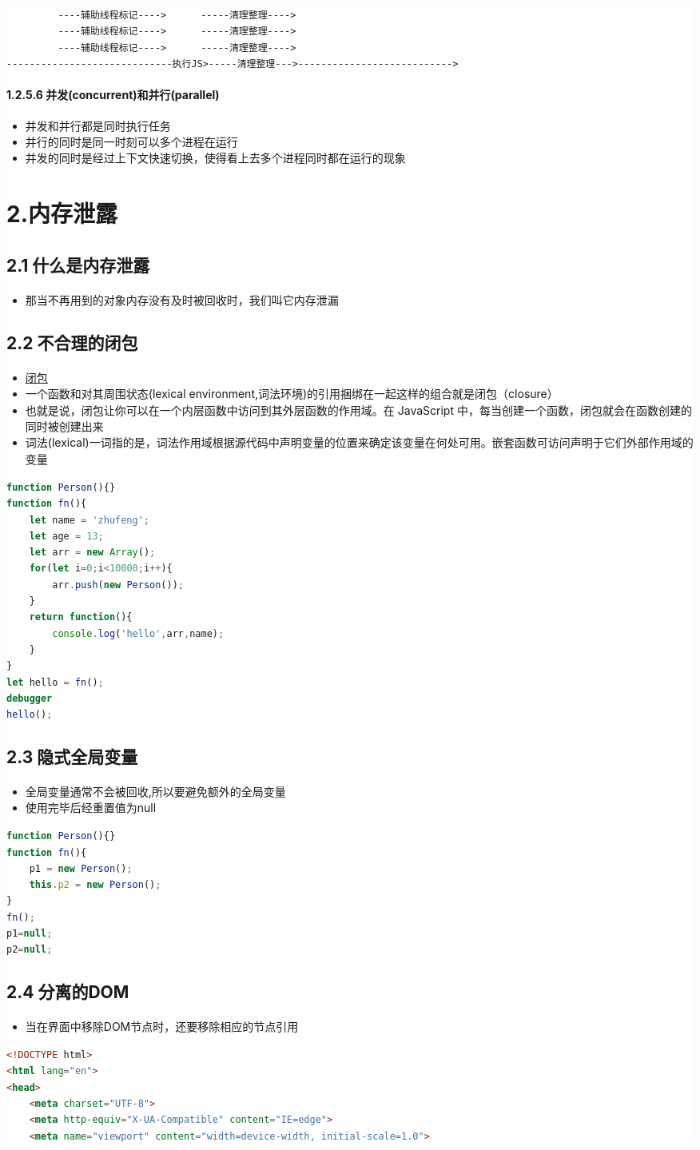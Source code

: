 ```
         ----辅助线程标记---->      -----清理整理---->
         ----辅助线程标记---->      -----清理整理---->
         ----辅助线程标记---->      -----清理整理---->
-----------------------------执行JS>-----清理整理--->--------------------------->
```

#### 1.2.5.6 并发(concurrent)和并行(parallel)
- 并发和并行都是同时执行任务
- 并行的同时是同一时刻可以多个进程在运行
- 并发的同时是经过上下文快速切换，使得看上去多个进程同时都在运行的现象

# 2.内存泄露
## 2.1 什么是内存泄露
- 那当不再用到的对象内存没有及时被回收时，我们叫它内存泄漏
## 2.2 不合理的闭包
- [闭包](https://developer.mozilla.org/zh-CN/docs/Web/JavaScript/Closures)
- 一个函数和对其周围状态(lexical environment,词法环境)的引用捆绑在一起这样的组合就是闭包（closure）
- 也就是说，闭包让你可以在一个内层函数中访问到其外层函数的作用域。在 JavaScript 中，每当创建一个函数，闭包就会在函数创建的同时被创建出来
- 词法(lexical)一词指的是，词法作用域根据源代码中声明变量的位置来确定该变量在何处可用。嵌套函数可访问声明于它们外部作用域的变量

```js
function Person(){}
function fn(){
    let name = 'zhufeng';
    let age = 13;
    let arr = new Array();
    for(let i=0;i<10000;i++){
        arr.push(new Person());
    }
    return function(){
        console.log('hello',arr,name);
    }
}
let hello = fn();
debugger
hello();
```
## 2.3 隐式全局变量
- 全局变量通常不会被回收,所以要避免额外的全局变量
- 使用完毕后经重置值为null
```js
function Person(){}
function fn(){
    p1 = new Person();
    this.p2 = new Person();
}
fn();
p1=null;
p2=null;
```
## 2.4 分离的DOM
- 当在界面中移除DOM节点时，还要移除相应的节点引用
```html
<!DOCTYPE html>
<html lang="en">
<head>
    <meta charset="UTF-8">
    <meta http-equiv="X-UA-Compatible" content="IE=edge">
    <meta name="viewport" content="width=device-width, initial-scale=1.0">
```
